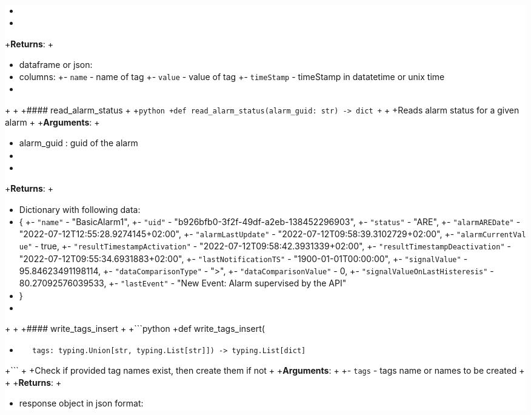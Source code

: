 +
+
+**Returns**:
+
+  dataframe or json:
+  columns:
+- `name` - name of tag
+- `value` - value of tag
+- `timeStamp` - timeStamp in datatetime or unix time
+
+<a id="iotcoreapi.IoTCoreAPI.read_alarm_status"></a>
+
+#### read\_alarm\_status
+
+```python
+def read_alarm_status(alarm_guid: str) -> dict
+```
+
+Reads alarm status for a given alarm
+
+**Arguments**:
+
+  alarm_guid : guid of the alarm
+
+
+**Returns**:
+
+  Dictionary with following data:
+  {
+- `"name"` - "BasicAlarm1",
+- `"uid"` - "b926bfb0-3f2f-49df-a2eb-138452296903",
+- `"status"` - "ARE",
+- `"alarmAREDate"` - "2022-07-12T12:55:28.9274145+02:00",
+- `"alarmLastUpdate"` - "2022-07-12T09:58:39.3102729+02:00",
+- `"alarmCurrentValue"` - true,
+- `"resultTimestampActivation"` - "2022-07-12T09:58:42.3931339+02:00",
+- `"resultTimestampDeactivation"` - "2022-07-12T09:55:34.6931883+02:00",
+- `"lastNotificationTS"` - "1900-01-01T00:00:00",
+- `"signalValue"` - 95.84623491198114,
+- `"dataComparisonType"` - ">",
+- `"dataComparisonValue"` - 0,
+- `"signalValueOnLastHisteresis"` - 80.27092576039533,
+- `"lastEvent"` - "New Event: Alarm supervised by the API"
+  }
+
+<a id="iotcoreapi.IoTCoreAPI.write_tags_insert"></a>
+
+#### write\_tags\_insert
+
+```python
+def write_tags_insert(
+        tags: typing.Union[str, typing.List[str]]) -> typing.List[dict]
+```
+
+Check if provided tag names exist, then create them if not
+
+**Arguments**:
+
+- `tags` - tags name or names to be created
+
+
+**Returns**:
+
+  response object in json format: